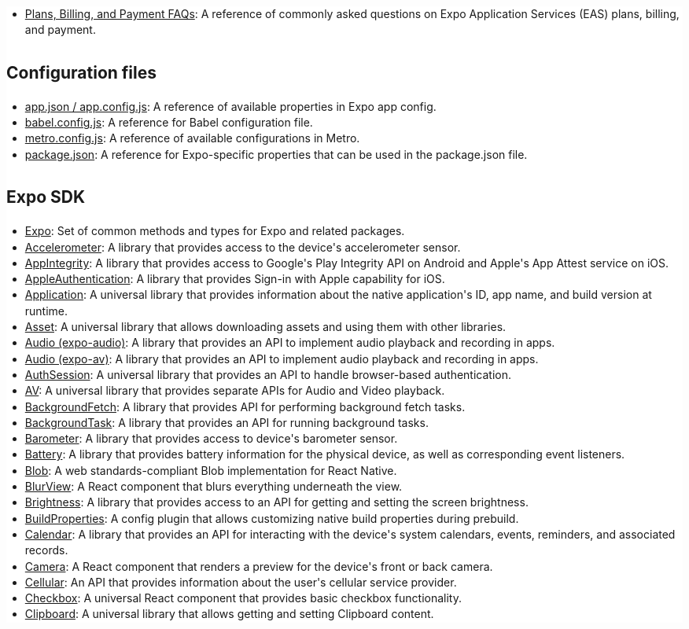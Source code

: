 - [Plans, Billing, and Payment FAQs](https://docs.expo.dev/billing/faq): A reference of commonly asked questions on Expo Application Services (EAS) plans, billing, and payment.

## Configuration files

- [app.json / app.config.js](https://docs.expo.dev/versions/latest/config/app): A reference of available properties in Expo app config.
- [babel.config.js](https://docs.expo.dev/versions/latest/config/babel): A reference for Babel configuration file.
- [metro.config.js](https://docs.expo.dev/versions/latest/config/metro): A reference of available configurations in Metro.
- [package.json](https://docs.expo.dev/versions/latest/config/package-json): A reference for Expo-specific properties that can be used in the package.json file.

## Expo SDK

- [Expo](https://docs.expo.dev/versions/latest/sdk/expo): Set of common methods and types for Expo and related packages.
- [Accelerometer](https://docs.expo.dev/versions/latest/sdk/accelerometer): A library that provides access to the device's accelerometer sensor.
- [AppIntegrity](https://docs.expo.dev/versions/latest/sdk/app-integrity): A library that provides access to Google's Play Integrity API on Android and Apple's App Attest service on iOS.
- [AppleAuthentication](https://docs.expo.dev/versions/latest/sdk/apple-authentication): A library that provides Sign-in with Apple capability for iOS.
- [Application](https://docs.expo.dev/versions/latest/sdk/application): A universal library that provides information about the native application's ID, app name, and build version at runtime.
- [Asset](https://docs.expo.dev/versions/latest/sdk/asset): A universal library that allows downloading assets and using them with other libraries.
- [Audio (expo-audio)](https://docs.expo.dev/versions/latest/sdk/audio): A library that provides an API to implement audio playback and recording in apps.
- [Audio (expo-av)](https://docs.expo.dev/versions/latest/sdk/audio-av): A library that provides an API to implement audio playback and recording in apps.
- [AuthSession](https://docs.expo.dev/versions/latest/sdk/auth-session): A universal library that provides an API to handle browser-based authentication.
- [AV](https://docs.expo.dev/versions/latest/sdk/av): A universal library that provides separate APIs for Audio and Video playback.
- [BackgroundFetch](https://docs.expo.dev/versions/latest/sdk/background-fetch): A library that provides API for performing background fetch tasks.
- [BackgroundTask](https://docs.expo.dev/versions/latest/sdk/background-task): A library that provides an API for running background tasks.
- [Barometer](https://docs.expo.dev/versions/latest/sdk/barometer): A library that provides access to device's barometer sensor.
- [Battery](https://docs.expo.dev/versions/latest/sdk/battery): A library that provides battery information for the physical device, as well as corresponding event listeners.
- [Blob](https://docs.expo.dev/versions/latest/sdk/blob): A web standards-compliant Blob implementation for React Native.
- [BlurView](https://docs.expo.dev/versions/latest/sdk/blur-view): A React component that blurs everything underneath the view.
- [Brightness](https://docs.expo.dev/versions/latest/sdk/brightness): A library that provides access to an API for getting and setting the screen brightness.
- [BuildProperties](https://docs.expo.dev/versions/latest/sdk/build-properties): A config plugin that allows customizing native build properties during prebuild.
- [Calendar](https://docs.expo.dev/versions/latest/sdk/calendar): A library that provides an API for interacting with the device's system calendars, events, reminders, and associated records.
- [Camera](https://docs.expo.dev/versions/latest/sdk/camera): A React component that renders a preview for the device's front or back camera.
- [Cellular](https://docs.expo.dev/versions/latest/sdk/cellular): An API that provides information about the user's cellular service provider.
- [Checkbox](https://docs.expo.dev/versions/latest/sdk/checkbox): A universal React component that provides basic checkbox functionality.
- [Clipboard](https://docs.expo.dev/versions/latest/sdk/clipboard): A universal library that allows getting and setting Clipboard content.